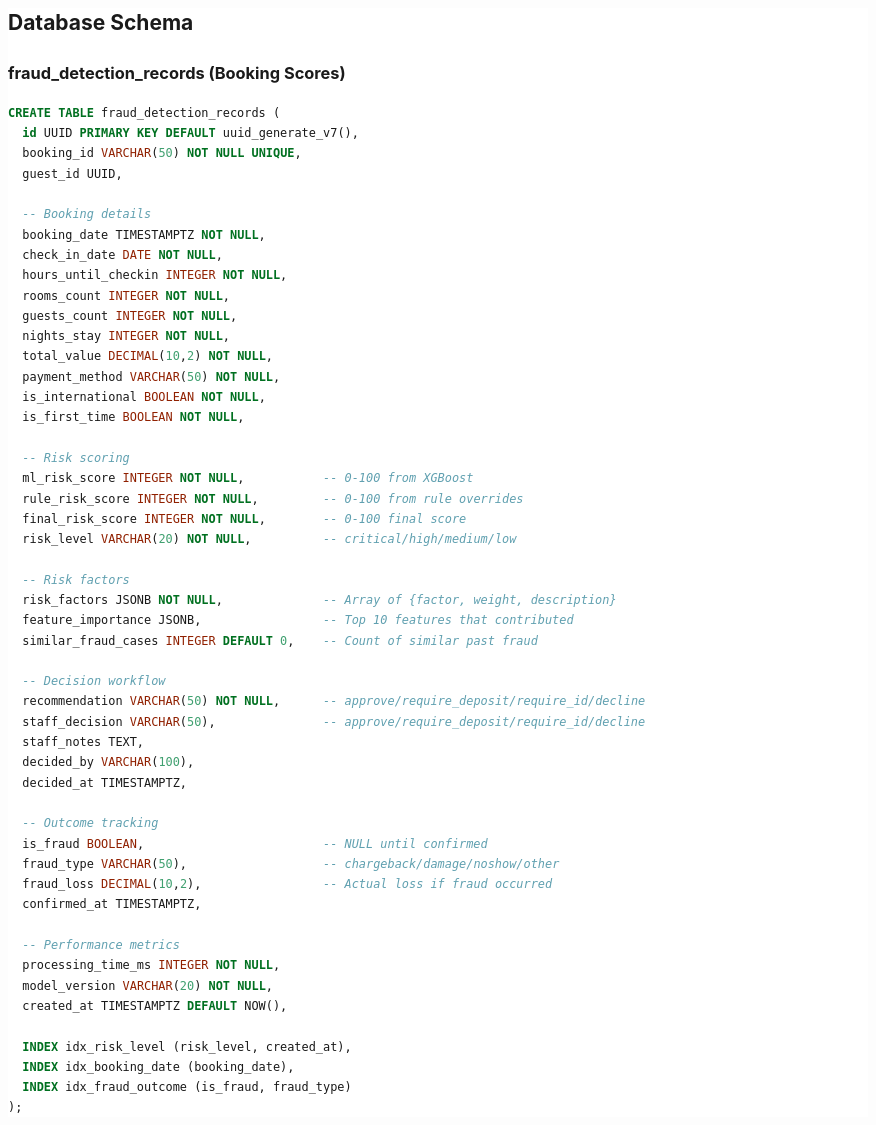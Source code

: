 
## Database Schema

### fraud_detection_records (Booking Scores)

```sql
CREATE TABLE fraud_detection_records (
  id UUID PRIMARY KEY DEFAULT uuid_generate_v7(),
  booking_id VARCHAR(50) NOT NULL UNIQUE,
  guest_id UUID,

  -- Booking details
  booking_date TIMESTAMPTZ NOT NULL,
  check_in_date DATE NOT NULL,
  hours_until_checkin INTEGER NOT NULL,
  rooms_count INTEGER NOT NULL,
  guests_count INTEGER NOT NULL,
  nights_stay INTEGER NOT NULL,
  total_value DECIMAL(10,2) NOT NULL,
  payment_method VARCHAR(50) NOT NULL,
  is_international BOOLEAN NOT NULL,
  is_first_time BOOLEAN NOT NULL,

  -- Risk scoring
  ml_risk_score INTEGER NOT NULL,           -- 0-100 from XGBoost
  rule_risk_score INTEGER NOT NULL,         -- 0-100 from rule overrides
  final_risk_score INTEGER NOT NULL,        -- 0-100 final score
  risk_level VARCHAR(20) NOT NULL,          -- critical/high/medium/low

  -- Risk factors
  risk_factors JSONB NOT NULL,              -- Array of {factor, weight, description}
  feature_importance JSONB,                 -- Top 10 features that contributed
  similar_fraud_cases INTEGER DEFAULT 0,    -- Count of similar past fraud

  -- Decision workflow
  recommendation VARCHAR(50) NOT NULL,      -- approve/require_deposit/require_id/decline
  staff_decision VARCHAR(50),               -- approve/require_deposit/require_id/decline
  staff_notes TEXT,
  decided_by VARCHAR(100),
  decided_at TIMESTAMPTZ,

  -- Outcome tracking
  is_fraud BOOLEAN,                         -- NULL until confirmed
  fraud_type VARCHAR(50),                   -- chargeback/damage/noshow/other
  fraud_loss DECIMAL(10,2),                 -- Actual loss if fraud occurred
  confirmed_at TIMESTAMPTZ,

  -- Performance metrics
  processing_time_ms INTEGER NOT NULL,
  model_version VARCHAR(20) NOT NULL,
  created_at TIMESTAMPTZ DEFAULT NOW(),

  INDEX idx_risk_level (risk_level, created_at),
  INDEX idx_booking_date (booking_date),
  INDEX idx_fraud_outcome (is_fraud, fraud_type)
);
```

